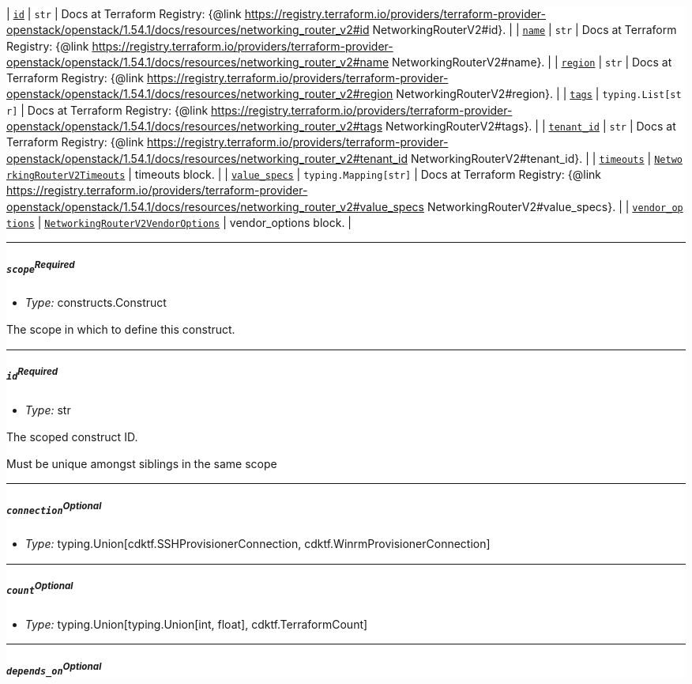 | <code><a href="#@ithings/cdktf-provider-openstack.networkingRouterV2.NetworkingRouterV2.Initializer.parameter.id">id</a></code> | <code>str</code> | Docs at Terraform Registry: {@link https://registry.terraform.io/providers/terraform-provider-openstack/openstack/1.54.1/docs/resources/networking_router_v2#id NetworkingRouterV2#id}. |
| <code><a href="#@ithings/cdktf-provider-openstack.networkingRouterV2.NetworkingRouterV2.Initializer.parameter.name">name</a></code> | <code>str</code> | Docs at Terraform Registry: {@link https://registry.terraform.io/providers/terraform-provider-openstack/openstack/1.54.1/docs/resources/networking_router_v2#name NetworkingRouterV2#name}. |
| <code><a href="#@ithings/cdktf-provider-openstack.networkingRouterV2.NetworkingRouterV2.Initializer.parameter.region">region</a></code> | <code>str</code> | Docs at Terraform Registry: {@link https://registry.terraform.io/providers/terraform-provider-openstack/openstack/1.54.1/docs/resources/networking_router_v2#region NetworkingRouterV2#region}. |
| <code><a href="#@ithings/cdktf-provider-openstack.networkingRouterV2.NetworkingRouterV2.Initializer.parameter.tags">tags</a></code> | <code>typing.List[str]</code> | Docs at Terraform Registry: {@link https://registry.terraform.io/providers/terraform-provider-openstack/openstack/1.54.1/docs/resources/networking_router_v2#tags NetworkingRouterV2#tags}. |
| <code><a href="#@ithings/cdktf-provider-openstack.networkingRouterV2.NetworkingRouterV2.Initializer.parameter.tenantId">tenant_id</a></code> | <code>str</code> | Docs at Terraform Registry: {@link https://registry.terraform.io/providers/terraform-provider-openstack/openstack/1.54.1/docs/resources/networking_router_v2#tenant_id NetworkingRouterV2#tenant_id}. |
| <code><a href="#@ithings/cdktf-provider-openstack.networkingRouterV2.NetworkingRouterV2.Initializer.parameter.timeouts">timeouts</a></code> | <code><a href="#@ithings/cdktf-provider-openstack.networkingRouterV2.NetworkingRouterV2Timeouts">NetworkingRouterV2Timeouts</a></code> | timeouts block. |
| <code><a href="#@ithings/cdktf-provider-openstack.networkingRouterV2.NetworkingRouterV2.Initializer.parameter.valueSpecs">value_specs</a></code> | <code>typing.Mapping[str]</code> | Docs at Terraform Registry: {@link https://registry.terraform.io/providers/terraform-provider-openstack/openstack/1.54.1/docs/resources/networking_router_v2#value_specs NetworkingRouterV2#value_specs}. |
| <code><a href="#@ithings/cdktf-provider-openstack.networkingRouterV2.NetworkingRouterV2.Initializer.parameter.vendorOptions">vendor_options</a></code> | <code><a href="#@ithings/cdktf-provider-openstack.networkingRouterV2.NetworkingRouterV2VendorOptions">NetworkingRouterV2VendorOptions</a></code> | vendor_options block. |

---

##### `scope`<sup>Required</sup> <a name="scope" id="@ithings/cdktf-provider-openstack.networkingRouterV2.NetworkingRouterV2.Initializer.parameter.scope"></a>

- *Type:* constructs.Construct

The scope in which to define this construct.

---

##### `id`<sup>Required</sup> <a name="id" id="@ithings/cdktf-provider-openstack.networkingRouterV2.NetworkingRouterV2.Initializer.parameter.id"></a>

- *Type:* str

The scoped construct ID.

Must be unique amongst siblings in the same scope

---

##### `connection`<sup>Optional</sup> <a name="connection" id="@ithings/cdktf-provider-openstack.networkingRouterV2.NetworkingRouterV2.Initializer.parameter.connection"></a>

- *Type:* typing.Union[cdktf.SSHProvisionerConnection, cdktf.WinrmProvisionerConnection]

---

##### `count`<sup>Optional</sup> <a name="count" id="@ithings/cdktf-provider-openstack.networkingRouterV2.NetworkingRouterV2.Initializer.parameter.count"></a>

- *Type:* typing.Union[typing.Union[int, float], cdktf.TerraformCount]

---

##### `depends_on`<sup>Optional</sup> <a name="depends_on" id="@ithings/cdktf-provider-openstack.networkingRouterV2.NetworkingRouterV2.Initializer.parameter.dependsOn"></a>
